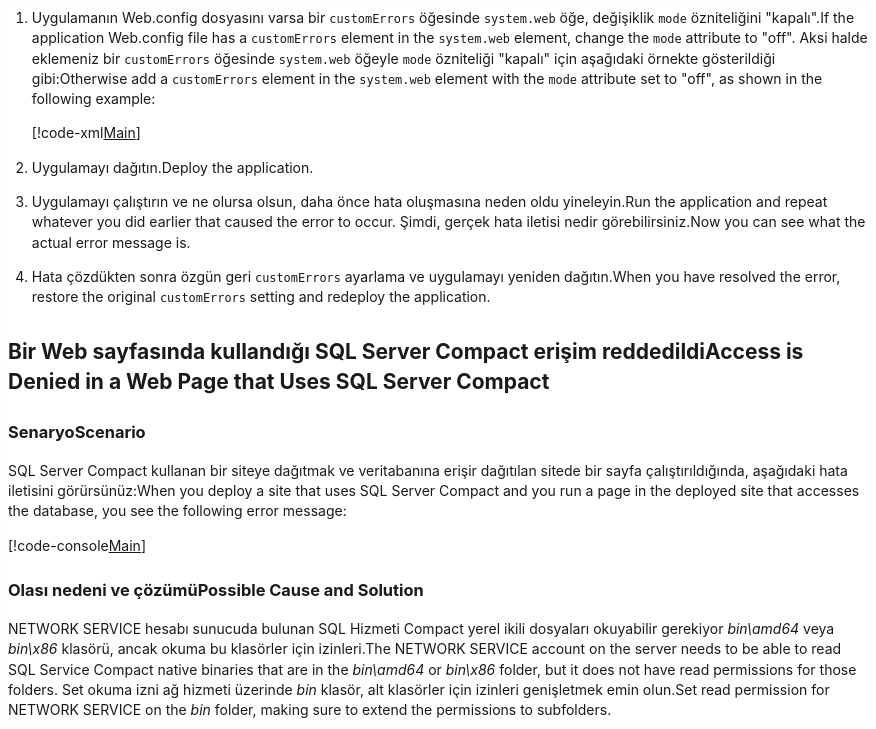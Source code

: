1. <span data-ttu-id="e8b41-120">Uygulamanın Web.config dosyasını varsa bir `customErrors` öğesinde `system.web` öğe, değişiklik `mode` özniteliğini "kapalı".</span><span class="sxs-lookup"><span data-stu-id="e8b41-120">If the application Web.config file has a `customErrors` element in the `system.web` element, change the `mode` attribute to "off".</span></span> <span data-ttu-id="e8b41-121">Aksi halde eklemeniz bir `customErrors` öğesinde `system.web` öğeyle `mode` özniteliği "kapalı" için aşağıdaki örnekte gösterildiği gibi:</span><span class="sxs-lookup"><span data-stu-id="e8b41-121">Otherwise add a `customErrors` element in the `system.web` element with the `mode` attribute set to "off", as shown in the following example:</span></span>

    [!code-xml[Main](deployment-to-a-hosting-provider-creating-and-installing-deployment-packages-12-of-12/samples/sample2.xml?highlight=3)]
2. <span data-ttu-id="e8b41-122">Uygulamayı dağıtın.</span><span class="sxs-lookup"><span data-stu-id="e8b41-122">Deploy the application.</span></span>
3. <span data-ttu-id="e8b41-123">Uygulamayı çalıştırın ve ne olursa olsun, daha önce hata oluşmasına neden oldu yineleyin.</span><span class="sxs-lookup"><span data-stu-id="e8b41-123">Run the application and repeat whatever you did earlier that caused the error to occur.</span></span> <span data-ttu-id="e8b41-124">Şimdi, gerçek hata iletisi nedir görebilirsiniz.</span><span class="sxs-lookup"><span data-stu-id="e8b41-124">Now you can see what the actual error message is.</span></span>
4. <span data-ttu-id="e8b41-125">Hata çözdükten sonra özgün geri `customErrors` ayarlama ve uygulamayı yeniden dağıtın.</span><span class="sxs-lookup"><span data-stu-id="e8b41-125">When you have resolved the error, restore the original `customErrors` setting and redeploy the application.</span></span>

## <a name="access-is-denied-in-a-web-page-that-uses-sql-server-compact"></a><span data-ttu-id="e8b41-126">Bir Web sayfasında kullandığı SQL Server Compact erişim reddedildi</span><span class="sxs-lookup"><span data-stu-id="e8b41-126">Access is Denied in a Web Page that Uses SQL Server Compact</span></span>

### <a name="scenario"></a><span data-ttu-id="e8b41-127">Senaryo</span><span class="sxs-lookup"><span data-stu-id="e8b41-127">Scenario</span></span>

<span data-ttu-id="e8b41-128">SQL Server Compact kullanan bir siteye dağıtmak ve veritabanına erişir dağıtılan sitede bir sayfa çalıştırıldığında, aşağıdaki hata iletisini görürsünüz:</span><span class="sxs-lookup"><span data-stu-id="e8b41-128">When you deploy a site that uses SQL Server Compact and you run a page in the deployed site that accesses the database, you see the following error message:</span></span>

[!code-console[Main](deployment-to-a-hosting-provider-creating-and-installing-deployment-packages-12-of-12/samples/sample3.cmd)]

### <a name="possible-cause-and-solution"></a><span data-ttu-id="e8b41-129">Olası nedeni ve çözümü</span><span class="sxs-lookup"><span data-stu-id="e8b41-129">Possible Cause and Solution</span></span>

<span data-ttu-id="e8b41-130">NETWORK SERVICE hesabı sunucuda bulunan SQL Hizmeti Compact yerel ikili dosyaları okuyabilir gerekiyor *bin\amd64* veya *bin\x86* klasörü, ancak okuma bu klasörler için izinleri.</span><span class="sxs-lookup"><span data-stu-id="e8b41-130">The NETWORK SERVICE account on the server needs to be able to read SQL Service Compact native binaries that are in the *bin\amd64* or *bin\x86* folder, but it does not have read permissions for those folders.</span></span> <span data-ttu-id="e8b41-131">Set okuma izni ağ hizmeti üzerinde *bin* klasör, alt klasörler için izinleri genişletmek emin olun.</span><span class="sxs-lookup"><span data-stu-id="e8b41-131">Set read permission for NETWORK SERVICE on the *bin* folder, making sure to extend the permissions to subfolders.</span></span>
